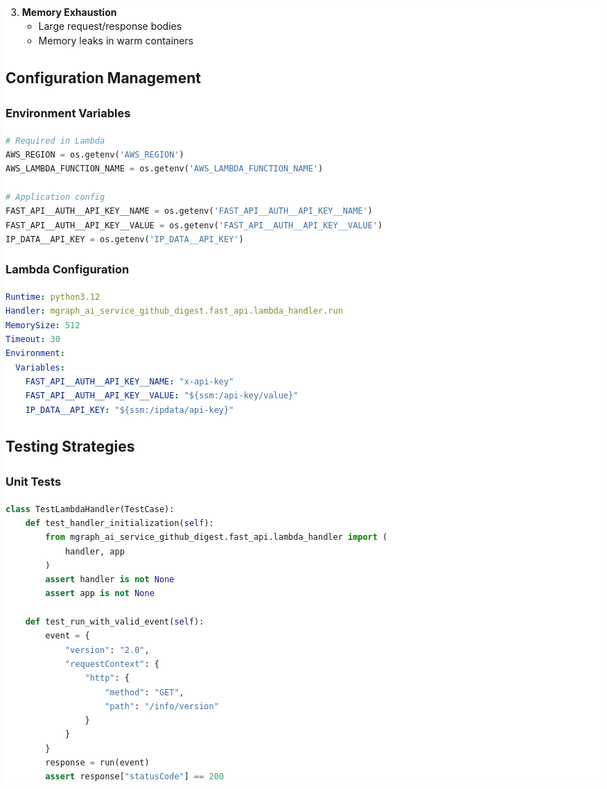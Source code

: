 3. **Memory Exhaustion**
   - Large request/response bodies
   - Memory leaks in warm containers

## Configuration Management

### Environment Variables

```python
# Required in Lambda
AWS_REGION = os.getenv('AWS_REGION')
AWS_LAMBDA_FUNCTION_NAME = os.getenv('AWS_LAMBDA_FUNCTION_NAME')

# Application config
FAST_API__AUTH__API_KEY__NAME = os.getenv('FAST_API__AUTH__API_KEY__NAME')
FAST_API__AUTH__API_KEY__VALUE = os.getenv('FAST_API__AUTH__API_KEY__VALUE')
IP_DATA__API_KEY = os.getenv('IP_DATA__API_KEY')
```

### Lambda Configuration

```yaml
Runtime: python3.12
Handler: mgraph_ai_service_github_digest.fast_api.lambda_handler.run
MemorySize: 512
Timeout: 30
Environment:
  Variables:
    FAST_API__AUTH__API_KEY__NAME: "x-api-key"
    FAST_API__AUTH__API_KEY__VALUE: "${ssm:/api-key/value}"
    IP_DATA__API_KEY: "${ssm:/ipdata/api-key}"
```

## Testing Strategies

### Unit Tests

```python
class TestLambdaHandler(TestCase):
    def test_handler_initialization(self):
        from mgraph_ai_service_github_digest.fast_api.lambda_handler import (
            handler, app
        )
        assert handler is not None
        assert app is not None
    
    def test_run_with_valid_event(self):
        event = {
            "version": "2.0",
            "requestContext": {
                "http": {
                    "method": "GET",
                    "path": "/info/version"
                }
            }
        }
        response = run(event)
        assert response["statusCode"] == 200
```
